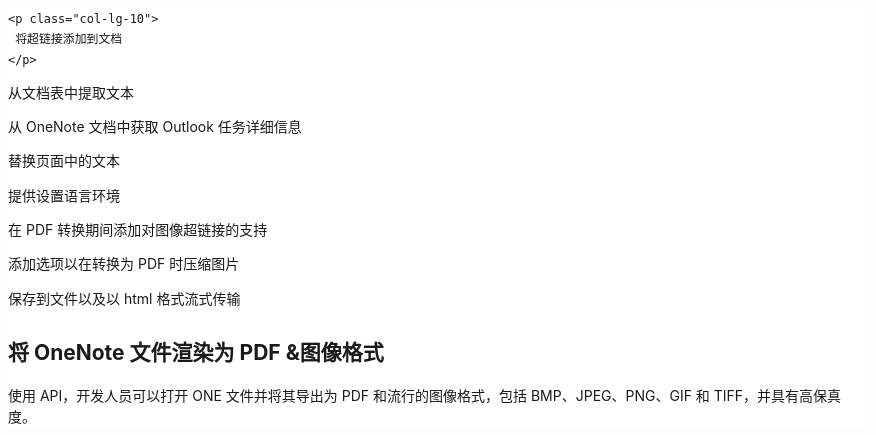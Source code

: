     <p class="col-lg-10">
     将超链接添加到文档
    </p>
   </div>
   <div class="col-lg-4">
    <em class="fa fa-table ico-blue fa-2x col-lg-2">
    </em>
    <p class="col-lg-10">
     从文档表中提取文本
    </p>
   </div>
   
   <div class="col-lg-4">
    <em class="fa fa-envelope-square ico-blue fa-2x col-lg-2">
    </em>
    <p class="col-lg-10">
     从 OneNote 文档中获取 Outlook 任务详细信息
    </p>
   </div>
   <div class="col-lg-4">
    <em class="fa fa-file-text-o ico-blue fa-2x col-lg-2">
    </em>
    <p class="col-lg-10">
     替换页面中的文本
    </p>
   </div>
   <div class="col-lg-4">
    <em class="fa fa-cog ico-blue fa-2x col-lg-2">
    </em>
    <p class="col-lg-10">
     提供设置语言环境
    </p>
   </div>
   
   <div class="col-lg-4">
    <em class="fa fa-link ico-blue fa-2x col-lg-2">
    </em>
    <p class="col-lg-10">
     在 PDF 转换期间添加对图像超链接的支持
    </p>
   </div>
   <div class="col-lg-4">
    <em class="fa fa-file-zip-o ico-blue fa-2x col-lg-2">
    </em>
    <p class="col-lg-10">
     添加选项以在转换为 PDF 时压缩图片
    </p>
   </div>
   <div class="col-lg-4">
    <em class="fa fa-file ico-blue fa-2x col-lg-2">
    </em>
    <p class="col-lg-10">
     保存到文件以及以 html 格式流式传输
    </p>
   </div>
   <div class="col-lg-12">
    <h2 class="h2title">
     将 OneNote 文件渲染为 PDF &amp;图像格式
    </h2>
    <p>
     使用 API，开发人员可以打开 ONE 文件并将其导出为 PDF 和流行的图像格式，包括 BMP、JPEG、PNG、GIF 和 TIFF，并具有高保真度。
    </p>
    <div class="codeblock" id="code">
     <h3>